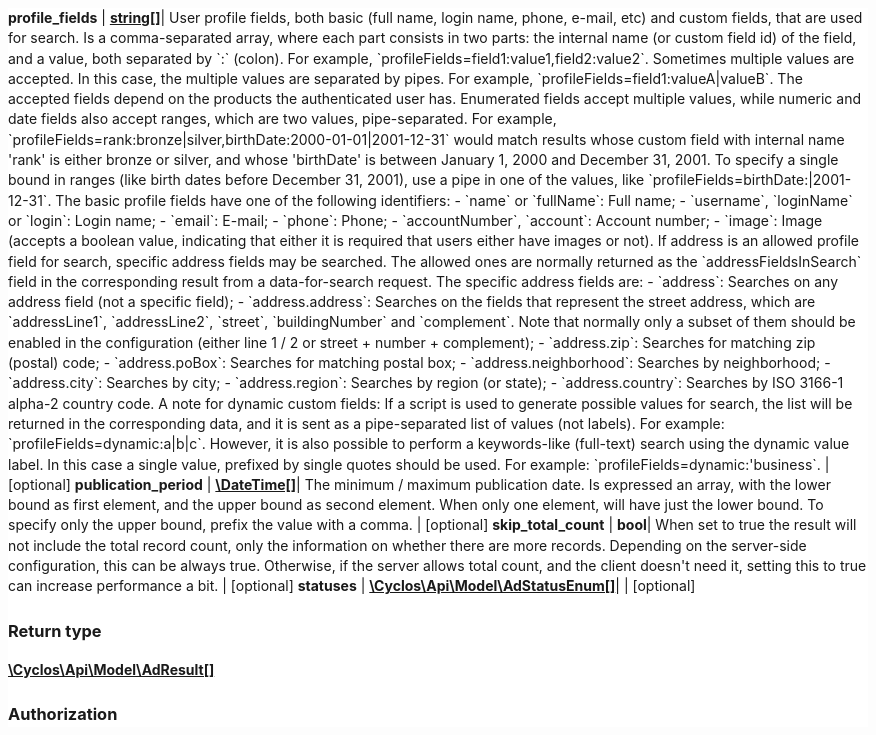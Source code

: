  **profile_fields** | [**string[]**](../Model/string.md)| User profile fields, both basic (full name, login name, phone, e-mail, etc) and custom fields, that are used for search. Is a comma-separated array, where each part consists in two parts: the internal name (or custom field id) of the field, and a value, both separated by &#x60;:&#x60; (colon). For example, &#x60;profileFields&#x3D;field1:value1,field2:value2&#x60;. Sometimes multiple values are accepted. In this case, the multiple values are separated by pipes. For example, &#x60;profileFields&#x3D;field1:valueA|valueB&#x60;. The accepted fields depend on the products the authenticated user has. Enumerated fields accept multiple values, while numeric and date fields also accept ranges, which are two values, pipe-separated. For example, &#x60;profileFields&#x3D;rank:bronze|silver,birthDate:2000-01-01|2001-12-31&#x60; would match results whose custom field with internal name &#x27;rank&#x27; is either bronze or silver, and whose &#x27;birthDate&#x27; is between January 1, 2000 and December 31, 2001. To specify a single bound in ranges (like birth dates before December 31, 2001), use a pipe in one of the values, like &#x60;profileFields&#x3D;birthDate:|2001-12-31&#x60;. The basic profile fields have one of the following identifiers: - &#x60;name&#x60; or &#x60;fullName&#x60;: Full name; - &#x60;username&#x60;, &#x60;loginName&#x60; or &#x60;login&#x60;: Login name; - &#x60;email&#x60;: E-mail; - &#x60;phone&#x60;: Phone; - &#x60;accountNumber&#x60;, &#x60;account&#x60;: Account number; - &#x60;image&#x60;: Image (accepts a boolean value, indicating that either it is required that users either have images or not).  If address is an allowed profile field for search, specific address fields may be searched. The allowed ones are normally returned as the &#x60;addressFieldsInSearch&#x60; field in the corresponding result from a data-for-search request. The specific address fields are: - &#x60;address&#x60;: Searches on any address field (not a specific field); - &#x60;address.address&#x60;: Searches on the fields that represent the street address, which are &#x60;addressLine1&#x60;, &#x60;addressLine2&#x60;, &#x60;street&#x60;, &#x60;buildingNumber&#x60; and &#x60;complement&#x60;. Note that normally only a subset of them should be enabled in the configuration (either line 1 / 2 or street + number + complement); - &#x60;address.zip&#x60;: Searches for matching zip (postal) code; - &#x60;address.poBox&#x60;: Searches for matching postal box; - &#x60;address.neighborhood&#x60;: Searches by neighborhood; - &#x60;address.city&#x60;: Searches by city; - &#x60;address.region&#x60;: Searches by region (or state); - &#x60;address.country&#x60;: Searches by ISO 3166-1 alpha-2 country code. A note for dynamic custom fields: If a script is used to generate possible values for search, the list will be returned in the corresponding data, and it is sent as a pipe-separated list of values (not labels). For example: &#x60;profileFields&#x3D;dynamic:a|b|c&#x60;. However, it is also possible to perform a keywords-like (full-text) search using the dynamic value label. In this case a single value, prefixed by single quotes should be used. For example: &#x60;profileFields&#x3D;dynamic:&#x27;business&#x60;. | [optional]
 **publication_period** | [**\DateTime[]**](../Model/\DateTime.md)| The minimum / maximum publication date. Is expressed an array, with the lower bound as first element, and the upper bound as second element. When only one element, will have just the lower bound. To specify only the upper bound, prefix the value with a comma. | [optional]
 **skip_total_count** | **bool**| When set to true the result will not include the total record count, only the information on whether there are more records. Depending on the server-side configuration, this can be always true. Otherwise, if the server allows total count, and the client doesn&#x27;t need it, setting this to true can increase performance a bit. | [optional]
 **statuses** | [**\Cyclos\Api\Model\AdStatusEnum[]**](../Model/\Cyclos\Api\Model\AdStatusEnum.md)|  | [optional]

### Return type

[**\Cyclos\Api\Model\AdResult[]**](../Model/AdResult.md)

### Authorization
